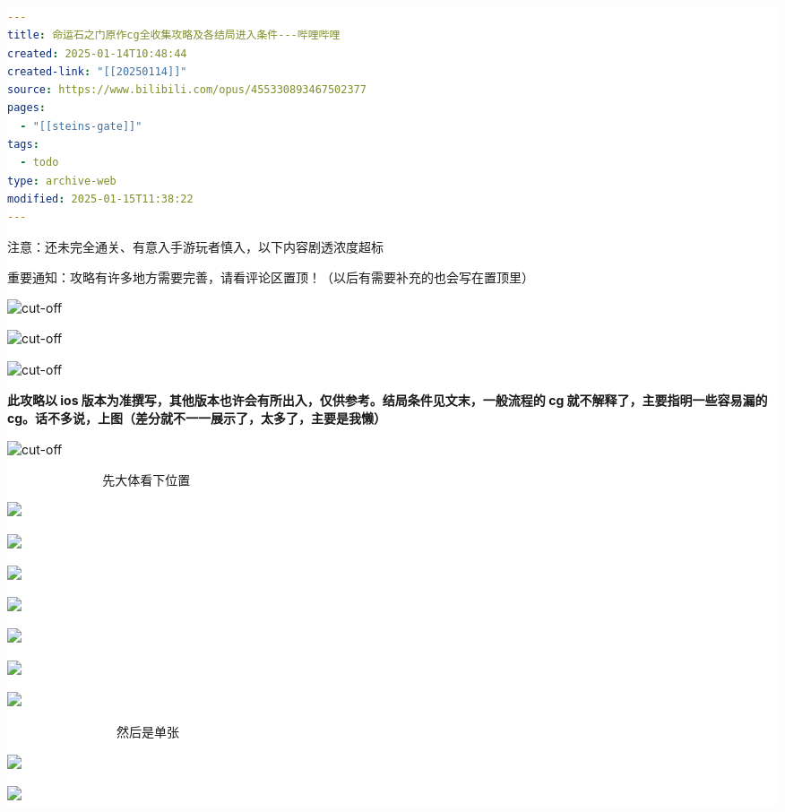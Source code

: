 ```yaml
---
title: 命运石之门原作cg全收集攻略及各结局进入条件---哔哩哔哩
created: 2025-01-14T10:48:44
created-link: "[[20250114]]"
source: https://www.bilibili.com/opus/455330893467502377
pages:
  - "[[steins-gate]]"
tags:
  - todo
type: archive-web
modified: 2025-01-15T11:38:22
---
```


注意：还未完全通关、有意入手游玩者慎入，以下内容剧透浓度超标

重要通知：攻略有许多地方需要完善，请看评论区置顶！（以后有需要补充的也会写在置顶里）

![cut-off](https://i0.hdslb.com/bfs/article/71bf2cd56882a2e97f8b3477c9256f8b09f361d3.png)

![cut-off](https://i0.hdslb.com/bfs/article/71bf2cd56882a2e97f8b3477c9256f8b09f361d3.png)

![cut-off](https://i0.hdslb.com/bfs/article/02db465212d3c374a43c60fa2625cc1caeaab796.png)

**此攻略以 ios 版本为准撰写，其他版本也许会有所出入，仅供参考。结局条件见文末，一般流程的 cg 就不解释了，主要指明一些容易漏的 cg。话不多说，上图（差分就不一一展示了，太多了，****主要是我懒****）**

![cut-off](https://i0.hdslb.com/bfs/article/71bf2cd56882a2e97f8b3477c9256f8b09f361d3.png)

                           先大体看下位置

![](https://i1.hdslb.com/bfs/article/5af5d52b636683de77ddb6a88ab9aa07a0b62204.jpg@1192w.webp)

![](https://i1.hdslb.com/bfs/article/watermark/7cf030b4c2d90246a6a57245c4362c58ad2fb62e.jpg@1192w.webp)

![](https://i1.hdslb.com/bfs/article/7add9a564f6a999d08a34f943652afee9f2b8c69.jpg@1192w.webp)

![](https://i1.hdslb.com/bfs/article/abab7eb54950a22af721d877b77056bc5889587b.jpg@1192w.webp)

![](https://i1.hdslb.com/bfs/article/c8a43aa636816a74db032632fd842bba0b75cf18.jpg@1192w.webp)

![](https://i1.hdslb.com/bfs/article/e8f0b03dec9706bee72ee36564cced6dcd86c36a.jpg@1192w.webp)

![](https://i1.hdslb.com/bfs/article/76f492b729411e251ebe266693e493404057cc58.jpg@1192w.webp)

                               然后是单张

![](https://i1.hdslb.com/bfs/article/b23696c7f16fa311d7164946f071764cb753d9da.jpg@1192w.webp)

![](https://i1.hdslb.com/bfs/article/341376e779bd3c0ecc1edbc1551e5bb1a0f9cda9.jpg@1192w.webp)
